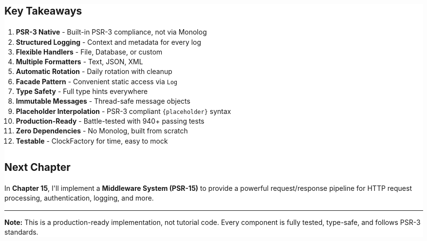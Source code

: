 
## Key Takeaways

1. **PSR-3 Native** - Built-in PSR-3 compliance, not via Monolog
2. **Structured Logging** - Context and metadata for every log
3. **Flexible Handlers** - File, Database, or custom
4. **Multiple Formatters** - Text, JSON, XML
5. **Automatic Rotation** - Daily rotation with cleanup
6. **Facade Pattern** - Convenient static access via `Log`
7. **Type Safety** - Full type hints everywhere
8. **Immutable Messages** - Thread-safe message objects
9. **Placeholder Interpolation** - PSR-3 compliant `{placeholder}` syntax
10. **Production-Ready** - Battle-tested with 940+ passing tests
11. **Zero Dependencies** - No Monolog, built from scratch
12. **Testable** - ClockFactory for time, easy to mock

## Next Chapter

In **Chapter 15**, I'll implement a **Middleware System (PSR-15)** to provide a powerful request/response pipeline for HTTP request processing, authentication, logging, and more.

---

**Note:** This is a production-ready implementation, not tutorial code. Every component is fully tested, type-safe, and follows PSR-3 standards.
